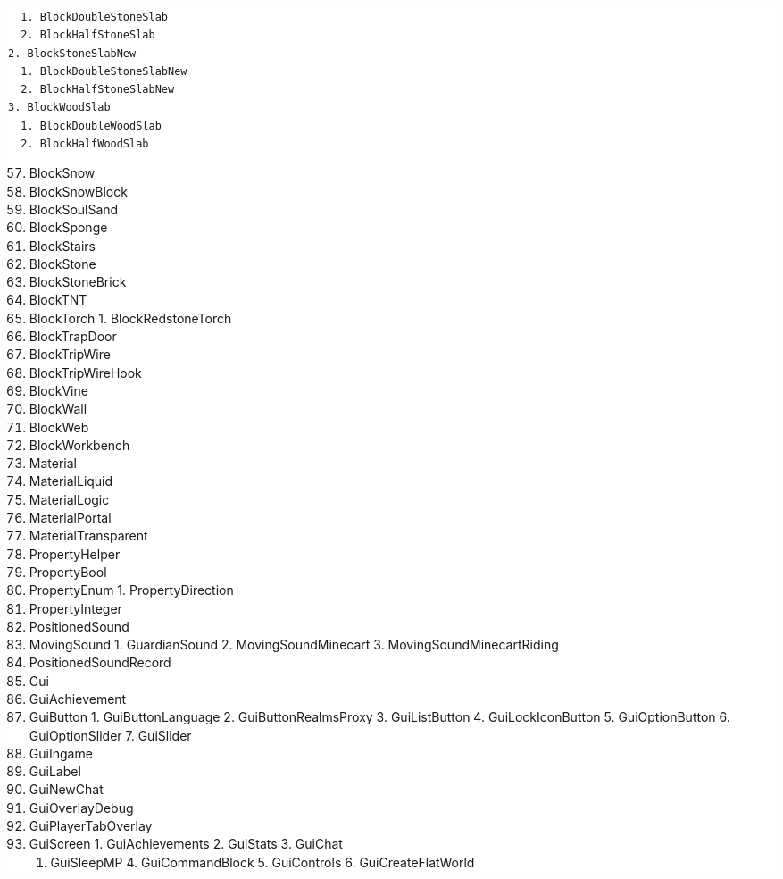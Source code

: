       1. BlockDoubleStoneSlab
      2. BlockHalfStoneSlab
    2. BlockStoneSlabNew
      1. BlockDoubleStoneSlabNew
      2. BlockHalfStoneSlabNew
    3. BlockWoodSlab
      1. BlockDoubleWoodSlab
      2. BlockHalfWoodSlab
  57. BlockSnow
  58. BlockSnowBlock
  59. BlockSoulSand
  60. BlockSponge
  61. BlockStairs
  62. BlockStone
  63. BlockStoneBrick
  64. BlockTNT
  65. BlockTorch
    1. BlockRedstoneTorch
  66. BlockTrapDoor
  67. BlockTripWire
  68. BlockTripWireHook
  69. BlockVine
  70. BlockWall
  71. BlockWeb
  72. BlockWorkbench
2. Material
  1. MaterialLiquid
  2. MaterialLogic
  3. MaterialPortal
  4. MaterialTransparent
3. PropertyHelper
  1. PropertyBool
  2. PropertyEnum
    1. PropertyDirection
  3. PropertyInteger
4. PositionedSound
  1. MovingSound
    1. GuardianSound
    2. MovingSoundMinecart
    3. MovingSoundMinecartRiding
  2. PositionedSoundRecord
5. Gui
  1. GuiAchievement
  2. GuiButton
    1. GuiButtonLanguage
    2. GuiButtonRealmsProxy
    3. GuiListButton
    4. GuiLockIconButton
    5. GuiOptionButton
    6. GuiOptionSlider
    7. GuiSlider
  3. GuiIngame
  4. GuiLabel
  5. GuiNewChat
  6. GuiOverlayDebug
  7. GuiPlayerTabOverlay
  8. GuiScreen
    1. GuiAchievements
    2. GuiStats
    3. GuiChat
      1. GuiSleepMP
    4. GuiCommandBlock
    5. GuiControls
    6. GuiCreateFlatWorld